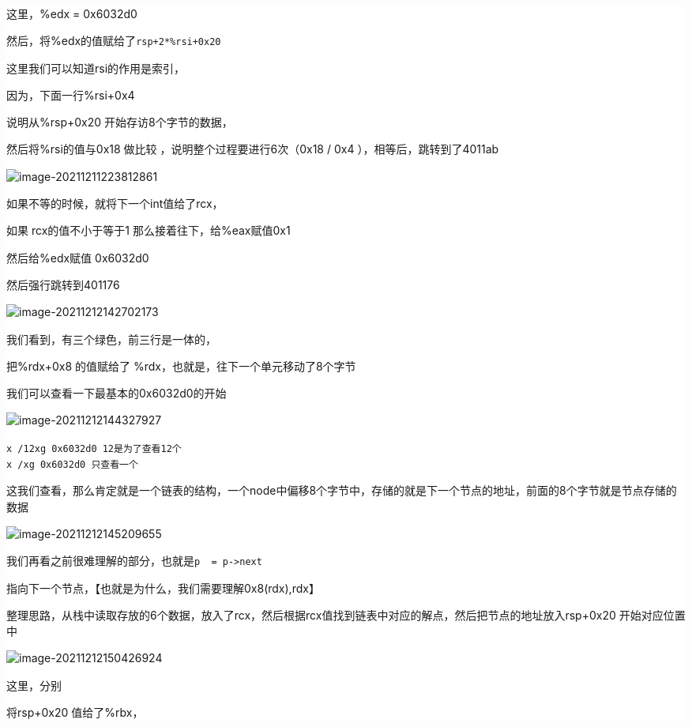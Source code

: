 

这里，%edx = 0x6032d0

然后，将%edx的值赋给了`rsp+2*%rsi+0x20 ` 

这里我们可以知道rsi的作用是索引，

因为，下面一行%rsi+0x4 

说明从%rsp+0x20 开始存访8个字节的数据，

然后将%rsi的值与0x18 做比较 ，说明整个过程要进行6次（0x18 / 0x4 ），相等后，跳转到了4011ab

![image-20211211223812861](https://gitee.com/dingpengs/image/raw/master/imgwin/image-20211211223812861.png)

如果不等的时候，就将下一个int值给了rcx，



如果 rcx的值不小于等于1 那么接着往下，给%eax赋值0x1

然后给%edx赋值 0x6032d0

然后强行跳转到401176



![image-20211212142702173](https://gitee.com/dingpengs/image/raw/master/imgwin/image-20211212142702173.png)

我们看到，有三个绿色，前三行是一体的，

把%rdx+0x8 的值赋给了 %rdx，也就是，往下一个单元移动了8个字节



我们可以查看一下最基本的0x6032d0的开始

![image-20211212144327927](https://gitee.com/dingpengs/image/raw/master/imgwin/image-20211212144327927.png)

```
x /12xg 0x6032d0 12是为了查看12个
x /xg 0x6032d0 只查看一个

```

这我们查看，那么肯定就是一个链表的结构，一个node中偏移8个字节中，存储的就是下一个节点的地址，前面的8个字节就是节点存储的数据

![image-20211212145209655](https://gitee.com/dingpengs/image/raw/master/imgwin/image-20211212145209655.png)

我们再看之前很难理解的部分，也就是`p  = p->next` 

指向下一个节点，【也就是为什么，我们需要理解0x8(rdx),rdx】



整理思路，从栈中读取存放的6个数据，放入了rcx，然后根据rcx值找到链表中对应的解点，然后把节点的地址放入rsp+0x20 开始对应位置中

![image-20211212150426924](https://gitee.com/dingpengs/image/raw/master/imgwin/image-20211212150426924.png)

这里，分别

将rsp+0x20 值给了%rbx，
